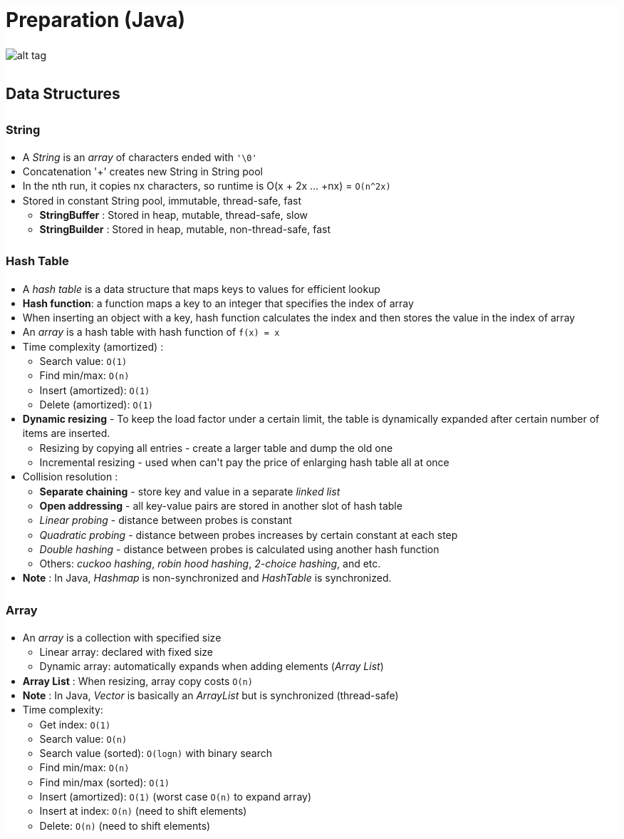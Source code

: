 # Preparation (Java)
![alt tag](file:///android_asset/app_logo.png)

## Data Structures

### String
* A *String* is an *array* of characters ended with `'\0'`
* Concatenation '+' creates new String in String pool
* In the nth run, it copies nx characters, so runtime is O(x + 2x ... +nx) = `O(n^2x)`
* Stored in constant String pool, immutable, thread-safe, fast
  * **StringBuffer** : Stored in heap, mutable, thread-safe, slow
  * **StringBuilder** : Stored in heap, mutable, non-thread-safe, fast
  
### Hash Table
* A *hash table* is a data structure that maps keys to values for efficient lookup
* **Hash function**: a function maps a key to an integer that specifies the index of array
* When inserting an object with a key, hash function calculates the index and then stores the value in the index of array
* An *array* is a hash table with hash function of `f(x) = x`
* Time complexity (amortized) :
  * Search value: `O(1)`
  * Find min/max: `O(n)`
  * Insert (amortized): `O(1)` 
  * Delete (amortized): `O(1)`
* **Dynamic resizing** - To keep the load factor under a certain limit, the table is dynamically expanded after certain number of items are inserted.
  * Resizing by copying all entries - create a larger table and dump the old one
  * Incremental resizing - used when can't pay the price of enlarging hash table all at once
* Collision resolution : 
  * **Separate chaining** - store key and value in a separate *linked list*
  * **Open addressing** - all key-value pairs are stored in another slot of hash table 
  * *Linear probing* - distance between probes is constant
  * *Quadratic probing* - distance between probes increases by certain constant at each step
  * *Double hashing* - distance between probes is calculated using another hash function
  * Others: *cuckoo hashing*, *robin hood hashing*, *2-choice hashing*, and etc. 
* **Note** : In Java, *Hashmap* is non-synchronized and *HashTable* is synchronized.

### Array
* An *array* is a collection with specified size
  * Linear array: declared with fixed size
  * Dynamic array: automatically expands when adding elements (*Array List*)
* **Array List** : When resizing, array copy costs `O(n)`
* **Note** : In Java, *Vector* is basically an *ArrayList* but is synchronized (thread-safe)
* Time complexity:
  * Get index: `O(1)`
  * Search value: `O(n)`
  * Search value (sorted): `O(logn)` with binary search
  * Find min/max: `O(n)`
  * Find min/max (sorted): `O(1)`
  * Insert (amortized): `O(1)` (worst case `O(n)` to expand array)
  * Insert at index: `O(n)` (need to shift elements)
  * Delete: `O(n)` (need to shift elements)
